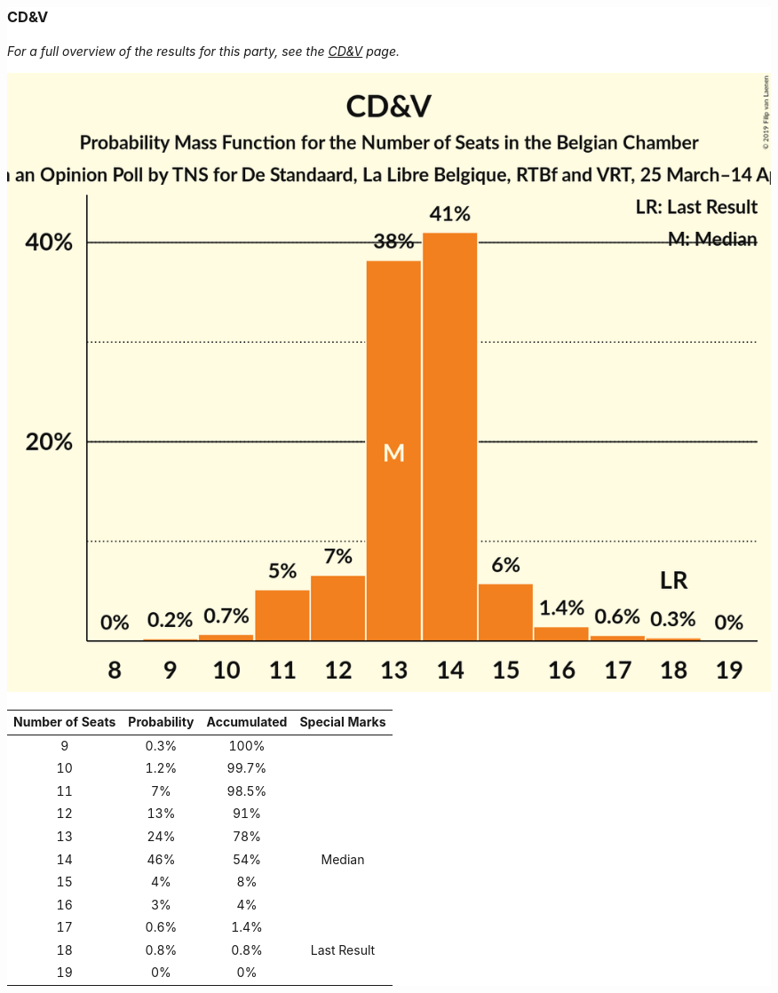 ### CD&V

*For a full overview of the results for this party, see the [CD&V](party-cdv.html) page.*

![Graph with seats probability mass function not yet produced](2019-04-14-TNS-seats-pmf-cdv.png "Seats Probability Mass Function")

| Number of Seats | Probability | Accumulated | Special Marks |
|:---------------:|:-----------:|:-----------:|:-------------:|
| 9 | 0.3% | 100% |  |
| 10 | 1.2% | 99.7% |  |
| 11 | 7% | 98.5% |  |
| 12 | 13% | 91% |  |
| 13 | 24% | 78% |  |
| 14 | 46% | 54% | Median |
| 15 | 4% | 8% |  |
| 16 | 3% | 4% |  |
| 17 | 0.6% | 1.4% |  |
| 18 | 0.8% | 0.8% | Last Result |
| 19 | 0% | 0% |  |
